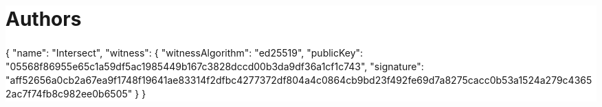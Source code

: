 # Authors

{
  "name": "Intersect",
  "witness": {
    "witnessAlgorithm": "ed25519",
    "publicKey": "05568f86955e65c1a59df5ac1985449b167c3828dccd00b3da9df36a1cf1c743",
    "signature": "aff52656a0cb2a67ea9f1748f19641ae83314f2dfbc4277372df804a4c0864cb9bd23f492fe69d7a8275cacc0b53a1524a279c43652ac7f74fb8c982ee0b6505"
  }
}
